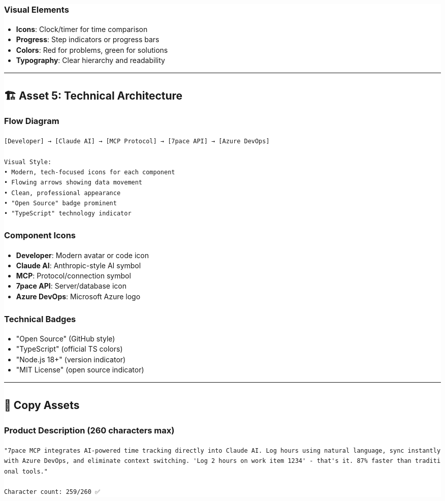 ### **Visual Elements**

- **Icons**: Clock/timer for time comparison
- **Progress**: Step indicators or progress bars
- **Colors**: Red for problems, green for solutions
- **Typography**: Clear hierarchy and readability

---

## 🏗️ **Asset 5: Technical Architecture**

### **Flow Diagram**

```
[Developer] → [Claude AI] → [MCP Protocol] → [7pace API] → [Azure DevOps]

Visual Style:
• Modern, tech-focused icons for each component
• Flowing arrows showing data movement
• Clean, professional appearance
• "Open Source" badge prominent
• "TypeScript" technology indicator
```

### **Component Icons**

- **Developer**: Modern avatar or code icon
- **Claude AI**: Anthropic-style AI symbol
- **MCP**: Protocol/connection symbol
- **7pace API**: Server/database icon
- **Azure DevOps**: Microsoft Azure logo

### **Technical Badges**

- "Open Source" (GitHub style)
- "TypeScript" (official TS colors)
- "Node.js 18+" (version indicator)
- "MIT License" (open source indicator)

---

## 📝 **Copy Assets**

### **Product Description (260 characters max)**

```
"7pace MCP integrates AI-powered time tracking directly into Claude AI. Log hours using natural language, sync instantly with Azure DevOps, and eliminate context switching. 'Log 2 hours on work item 1234' - that's it. 87% faster than traditional tools."

Character count: 259/260 ✅
```

